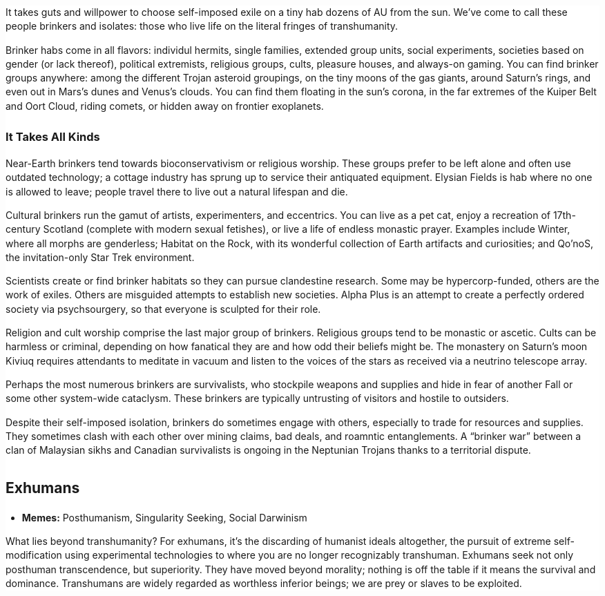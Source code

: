 

It takes guts and willpower to choose self-imposed exile on a tiny hab dozens of AU from the sun. We’ve come to call these people brinkers and isolates: those who live life on the literal fringes of transhumanity.

Brinker habs come in all flavors: individul hermits, single families, extended group units, social experiments, societies based on gender (or lack thereof), political extremists, religious groups, cults, pleasure houses, and always-on gaming. You can find brinker groups anywhere: among the different Trojan asteroid groupings, on the tiny moons of the gas giants, around Saturn’s rings, and even out in Mars’s dunes and Venus’s clouds. You can find them floating in the sun’s corona, in the far extremes of the Kuiper Belt and Oort Cloud, riding comets, or hidden away on frontier exoplanets.

### It Takes All Kinds

Near-Earth brinkers tend towards bioconservativism or religious worship. These groups prefer to be left alone and often use outdated technology; a cottage industry has sprung up to service their antiquated equipment. Elysian Fields is hab where no one is allowed to leave; people travel there to live out a natural lifespan and die.

Cultural brinkers run the gamut of artists, experimenters, and eccentrics. You can live as a pet cat, enjoy a recreation of 17th-century Scotland (complete with modern sexual fetishes), or live a life of endless monastic prayer. Examples include Winter, where all morphs are genderless; Habitat on the Rock, with its wonderful collection of Earth artifacts and curiosities; and Qo’noS, the invitation-only Star Trek environment.

Scientists create or find brinker habitats so they can pursue clandestine research. Some may be hypercorp-funded, others are the work of exiles. Others are misguided attempts to establish new societies. Alpha Plus is an attempt to create a perfectly ordered society via psychsourgery, so that everyone is sculpted for their role.

Religion and cult worship comprise the last major group of brinkers. Religious groups tend to be monastic or ascetic. Cults can be harmless or criminal, depending on how fanatical they are and how odd their beliefs might be. The monastery on Saturn’s moon Kiviuq requires attendants to meditate in vacuum and listen to the voices of the stars as received via a neutrino telescope array.

Perhaps the most numerous brinkers are survivalists, who stockpile weapons and supplies and hide in fear of another Fall or some other system-wide cataclysm. These brinkers are typically untrusting of visitors and hostile to outsiders.

Despite their self-imposed isolation, brinkers do sometimes engage with others, especially to trade for resources and supplies. They sometimes clash with each other over mining claims, bad deals, and roamntic entanglements. A “brinker war” between a clan of Malaysian sikhs and Canadian survivalists is ongoing in the Neptunian Trojans thanks to a territorial dispute.

## Exhumans



- **Memes:** Posthumanism, Singularity Seeking, Social Darwinism



What lies beyond transhumanity? For exhumans, it’s the discarding of humanist ideals altogether, the pursuit of extreme self-modification using experimental technologies to where you are no longer recognizably transhuman. Exhumans seek not only posthuman transcendence, but superiority. They have moved beyond morality; nothing is off the table if it means the survival and dominance. Transhumans are widely regarded as worthless inferior beings; we are prey or slaves to be exploited.
